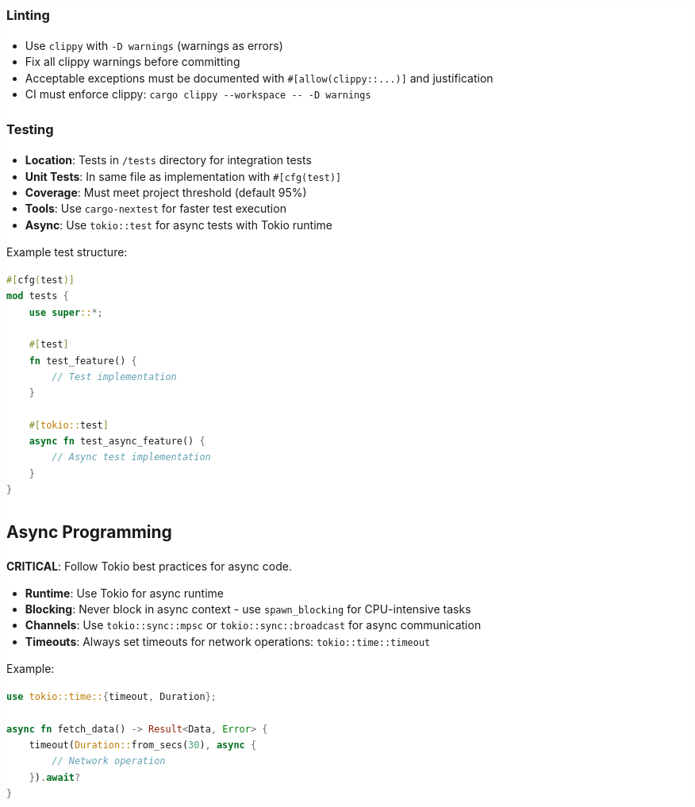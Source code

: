 ### Linting

- Use `clippy` with `-D warnings` (warnings as errors)
- Fix all clippy warnings before committing
- Acceptable exceptions must be documented with `#[allow(clippy::...)]` and justification
- CI must enforce clippy: `cargo clippy --workspace -- -D warnings`

### Testing

- **Location**: Tests in `/tests` directory for integration tests
- **Unit Tests**: In same file as implementation with `#[cfg(test)]`
- **Coverage**: Must meet project threshold (default 95%)
- **Tools**: Use `cargo-nextest` for faster test execution
- **Async**: Use `tokio::test` for async tests with Tokio runtime

Example test structure:
```rust
#[cfg(test)]
mod tests {
    use super::*;

    #[test]
    fn test_feature() {
        // Test implementation
    }

    #[tokio::test]
    async fn test_async_feature() {
        // Async test implementation
    }
}
```

## Async Programming

**CRITICAL**: Follow Tokio best practices for async code.

- **Runtime**: Use Tokio for async runtime
- **Blocking**: Never block in async context - use `spawn_blocking` for CPU-intensive tasks
- **Channels**: Use `tokio::sync::mpsc` or `tokio::sync::broadcast` for async communication
- **Timeouts**: Always set timeouts for network operations: `tokio::time::timeout`

Example:
```rust
use tokio::time::{timeout, Duration};

async fn fetch_data() -> Result<Data, Error> {
    timeout(Duration::from_secs(30), async {
        // Network operation
    }).await?
}
```
